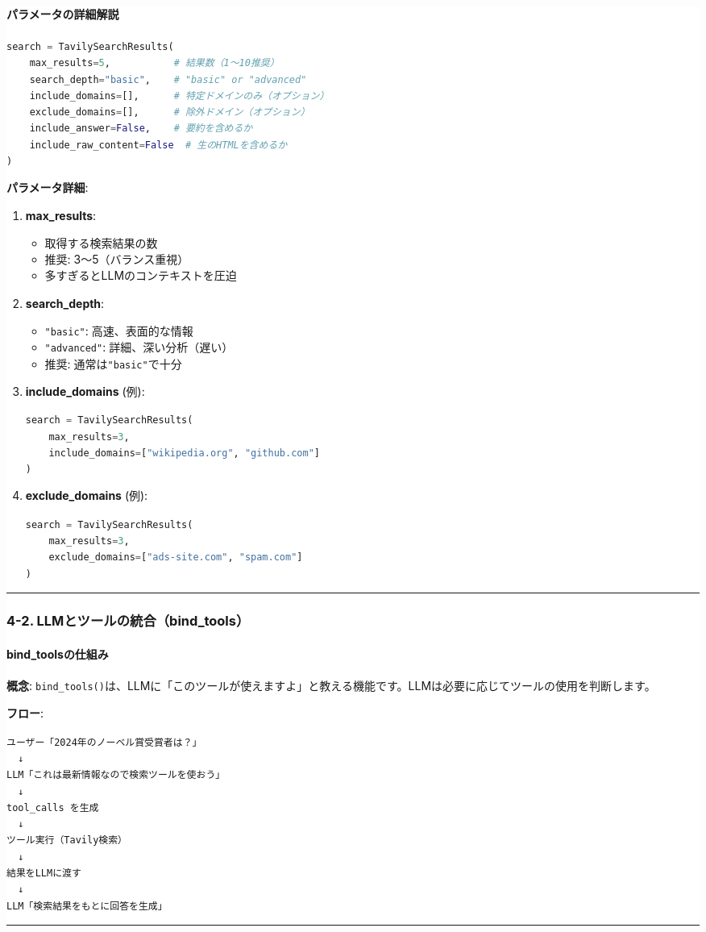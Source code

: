 
#### パラメータの詳細解説

```python
search = TavilySearchResults(
    max_results=5,           # 結果数（1〜10推奨）
    search_depth="basic",    # "basic" or "advanced"
    include_domains=[],      # 特定ドメインのみ（オプション）
    exclude_domains=[],      # 除外ドメイン（オプション）
    include_answer=False,    # 要約を含めるか
    include_raw_content=False  # 生のHTMLを含めるか
)
```

**パラメータ詳細**:

1. **max_results**:
   - 取得する検索結果の数
   - 推奨: 3〜5（バランス重視）
   - 多すぎるとLLMのコンテキストを圧迫

2. **search_depth**:
   - `"basic"`: 高速、表面的な情報
   - `"advanced"`: 詳細、深い分析（遅い）
   - 推奨: 通常は`"basic"`で十分

3. **include_domains** (例):
   ```python
   search = TavilySearchResults(
       max_results=3,
       include_domains=["wikipedia.org", "github.com"]
   )
   ```

4. **exclude_domains** (例):
   ```python
   search = TavilySearchResults(
       max_results=3,
       exclude_domains=["ads-site.com", "spam.com"]
   )
   ```

---

### 4-2. LLMとツールの統合（bind_tools）

#### bind_toolsの仕組み

**概念**:
`bind_tools()`は、LLMに「このツールが使えますよ」と教える機能です。LLMは必要に応じてツールの使用を判断します。

**フロー**:
```
ユーザー「2024年のノーベル賞受賞者は？」
  ↓
LLM「これは最新情報なので検索ツールを使おう」
  ↓
tool_calls を生成
  ↓
ツール実行（Tavily検索）
  ↓
結果をLLMに渡す
  ↓
LLM「検索結果をもとに回答を生成」
```

---